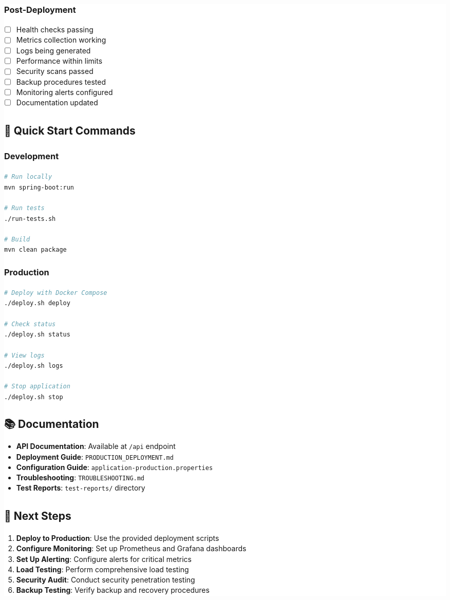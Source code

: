 ### Post-Deployment
- [ ] Health checks passing
- [ ] Metrics collection working
- [ ] Logs being generated
- [ ] Performance within limits
- [ ] Security scans passed
- [ ] Backup procedures tested
- [ ] Monitoring alerts configured
- [ ] Documentation updated

## 🚀 Quick Start Commands

### Development
```bash
# Run locally
mvn spring-boot:run

# Run tests
./run-tests.sh

# Build
mvn clean package
```

### Production
```bash
# Deploy with Docker Compose
./deploy.sh deploy

# Check status
./deploy.sh status

# View logs
./deploy.sh logs

# Stop application
./deploy.sh stop
```

## 📚 Documentation

- **API Documentation**: Available at `/api` endpoint
- **Deployment Guide**: `PRODUCTION_DEPLOYMENT.md`
- **Configuration Guide**: `application-production.properties`
- **Troubleshooting**: `TROUBLESHOOTING.md`
- **Test Reports**: `test-reports/` directory

## 🎯 Next Steps

1. **Deploy to Production**: Use the provided deployment scripts
2. **Configure Monitoring**: Set up Prometheus and Grafana dashboards
3. **Set Up Alerting**: Configure alerts for critical metrics
4. **Load Testing**: Perform comprehensive load testing
5. **Security Audit**: Conduct security penetration testing
6. **Backup Testing**: Verify backup and recovery procedures
